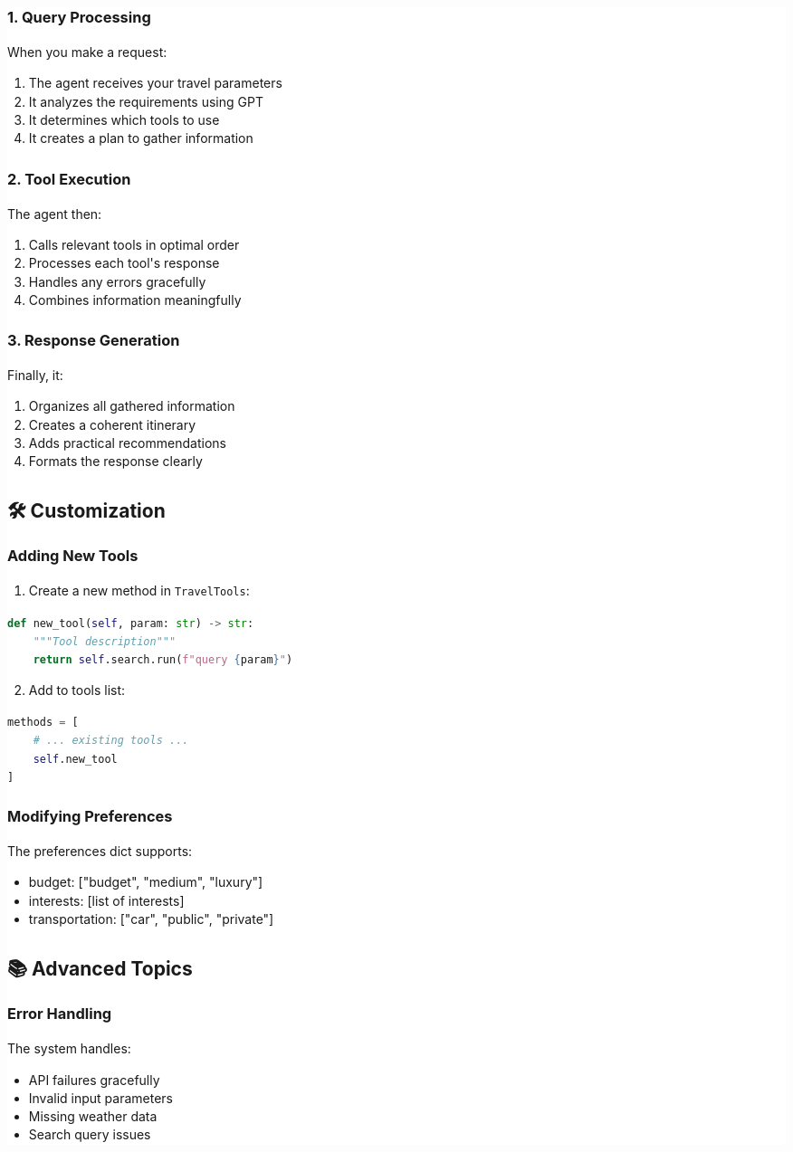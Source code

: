 ### 1. Query Processing
When you make a request:
1. The agent receives your travel parameters
2. It analyzes the requirements using GPT
3. It determines which tools to use
4. It creates a plan to gather information

### 2. Tool Execution
The agent then:
1. Calls relevant tools in optimal order
2. Processes each tool's response
3. Handles any errors gracefully
4. Combines information meaningfully

### 3. Response Generation
Finally, it:
1. Organizes all gathered information
2. Creates a coherent itinerary
3. Adds practical recommendations
4. Formats the response clearly

## 🛠️ Customization

### Adding New Tools
1. Create a new method in `TravelTools`:
```python
def new_tool(self, param: str) -> str:
    """Tool description"""
    return self.search.run(f"query {param}")
```

2. Add to tools list:
```python
methods = [
    # ... existing tools ...
    self.new_tool
]
```

### Modifying Preferences
The preferences dict supports:
- budget: ["budget", "medium", "luxury"]
- interests: [list of interests]
- transportation: ["car", "public", "private"]

## 📚 Advanced Topics

### Error Handling
The system handles:
- API failures gracefully
- Invalid input parameters
- Missing weather data
- Search query issues
